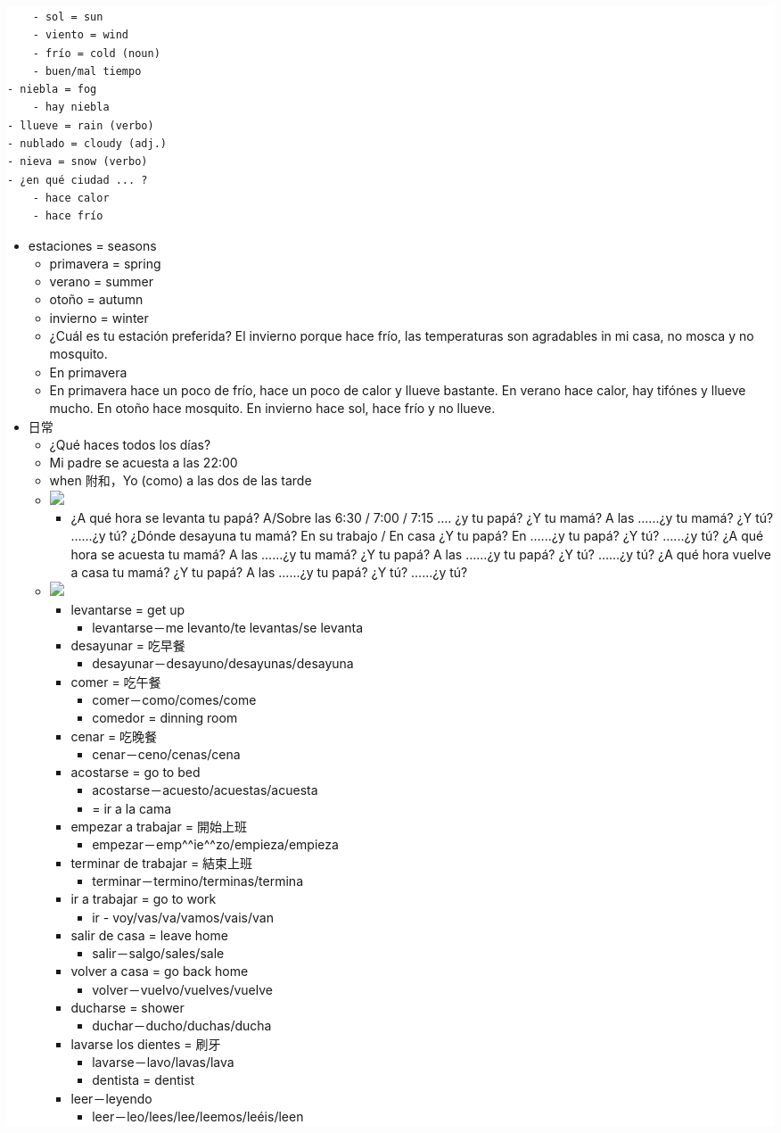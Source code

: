 		- sol = sun
		- viento = wind
		- frío = cold (noun)
		- buen/mal tiempo
	- niebla = fog
		- hay niebla
	- llueve = rain (verbo)
	- nublado = cloudy (adj.)
	- nieva = snow (verbo)
	- ¿en qué ciudad ... ?
		- hace calor
		- hace frío
- estaciones = seasons
	- primavera = spring
	- verano = summer
	- otoño = autumn
	- invierno = winter
	- ¿Cuál es tu estación preferida? El invierno porque hace frío, las temperaturas son agradables in mi casa, no mosca y no mosquito.
	- En primavera
	- En primavera hace un poco de frío, hace un poco de calor y llueve bastante. En verano hace calor, hay tifónes y llueve mucho. En otoño hace mosquito. En invierno hace sol, hace frío y no llueve.
- 日常
	- ¿Qué haces todos los días?
	- Mi padre se acuesta a las 22:00
	- when 附和，Yo (como) a las dos de las tarde
	- ![](https://firebasestorage.googleapis.com/v0/b/firescript-577a2.appspot.com/o/imgs%2Fapp%2Fdlcc%2FlHdfu235la.png?alt=media&token=3da3b12c-01d9-4c9b-b271-c937299fde54)
		- ¿A qué hora se levanta tu papá? A/Sobre las 6:30 / 7:00 / 7:15 …. ¿y tu papá? ¿Y tu mamá? A las …...¿y tu mamá? ¿Y tú? …...¿y tú? ¿Dónde desayuna tu mamá? En su trabajo / En casa ¿Y tu papá? En …...¿y tu papá? ¿Y tú? …...¿y tú? ¿A qué hora se acuesta tu mamá? A las …...¿y tu mamá? ¿Y tu papá? A las …...¿y tu papá? ¿Y tú? …...¿y tú? ¿A qué hora vuelve a casa tu mamá? ¿Y tu papá? A las …...¿y tu papá? ¿Y tú? …...¿y tú?
	- ![](https://firebasestorage.googleapis.com/v0/b/firescript-577a2.appspot.com/o/imgs%2Fapp%2Fdlcc%2FtYckbEe_e9.png?alt=media&token=ba3100c9-7d61-4bc2-8dce-cf0a9fd0e0c0)
		- levantarse = get up
			- levantarse－me levanto/te levantas/se levanta
		- desayunar = 吃早餐
			- desayunar－desayuno/desayunas/desayuna
		- comer = 吃午餐
			- comer－como/comes/come
			- comedor = dinning room
		- cenar = 吃晚餐
			- cenar－ceno/cenas/cena
		- acostarse = go to bed
			- acostarse－acuesto/acuestas/acuesta
			- = ir a la cama
		- empezar a trabajar = 開始上班
			- empezar－emp^^ie^^zo/empieza/empieza
		- terminar de trabajar = 結束上班
			- terminar－termino/terminas/termina
		- ir a trabajar = go to work
			- ir - voy/vas/va/vamos/vais/van
		- salir de casa = leave home
			- salir－salgo/sales/sale
		- volver a casa = go back home
			- volver－vuelvo/vuelves/vuelve
		- ducharse = shower
			- duchar－ducho/duchas/ducha
		- lavarse los dientes = 刷牙
			- lavarse－lavo/lavas/lava
			- dentista = dentist
		- leer－leyendo
			- leer－leo/lees/lee/leemos/leéis/leen